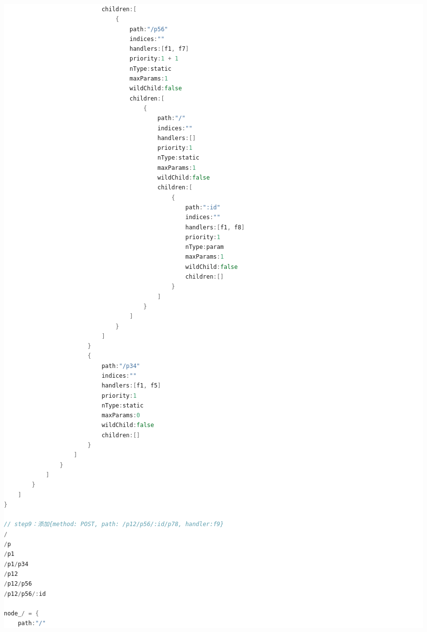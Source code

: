 ```go
                            children:[
                                {
                                    path:"/p56"
                                    indices:""
                                    handlers:[f1, f7]
                                    priority:1 + 1
                                    nType:static
                                    maxParams:1
                                    wildChild:false
                                    children:[
                                        {
                                            path:"/"
                                            indices:""
                                            handlers:[]
                                            priority:1
                                            nType:static
                                            maxParams:1
                                            wildChild:false
                                            children:[
                                                {
                                                    path:":id"
                                                    indices:""
                                                    handlers:[f1, f8]
                                                    priority:1
                                                    nType:param
                                                    maxParams:1
                                                    wildChild:false
                                                    children:[]
                                                }
                                            ]
                                        }
                                    ]
                                }
                            ]
                        }
                        {
                            path:"/p34"
                            indices:""
                            handlers:[f1, f5]
                            priority:1
                            nType:static
                            maxParams:0
                            wildChild:false
                            children:[]
                        }
                    ]
                }
            ]
        }
    ]
}

// step9：添加{method: POST, path: /p12/p56/:id/p78, handler:f9}
/
/p
/p1
/p1/p34
/p12
/p12/p56
/p12/p56/:id

node_/ = {
    path:"/"
```